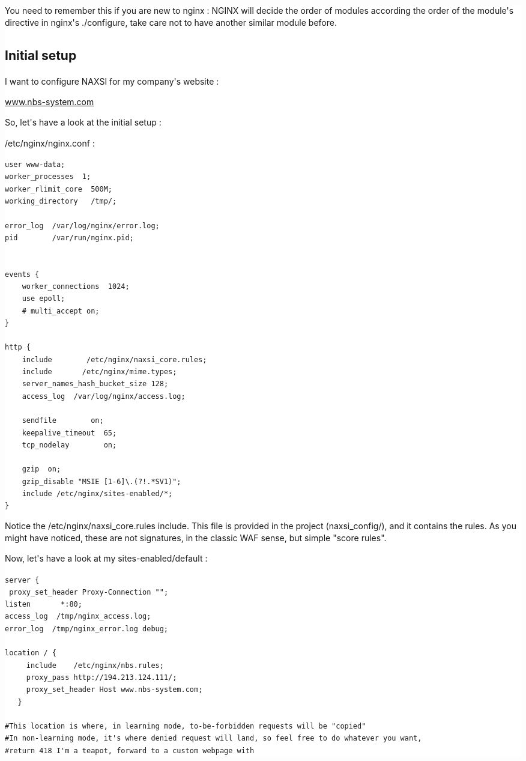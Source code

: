 You need to remember this if you are new to nginx :
NGINX will decide the order of modules according the order of the module's directive in nginx's ./configure, take care not to have another similar module before.

## Initial setup ##
I want to configure NAXSI for my company's website :

www.nbs-system.com

So, let's have a look at the initial setup :

/etc/nginx/nginx.conf :
```
user www-data;
worker_processes  1;
worker_rlimit_core  500M;
working_directory   /tmp/;

error_log  /var/log/nginx/error.log;
pid        /var/run/nginx.pid;


events {
    worker_connections  1024;
    use epoll;
    # multi_accept on;                                                                                                                      
}

http {
    include        /etc/nginx/naxsi_core.rules;
    include       /etc/nginx/mime.types;
    server_names_hash_bucket_size 128;
    access_log  /var/log/nginx/access.log;

    sendfile        on;
    keepalive_timeout  65;
    tcp_nodelay        on;

    gzip  on;
    gzip_disable "MSIE [1-6]\.(?!.*SV1)";
    include /etc/nginx/sites-enabled/*;
}
```

Notice the /etc/nginx/naxsi\_core.rules include. This file is provided in the project (naxsi\_config/), and it contains the rules. As you might have noticed, these are not signatures, in the classic WAF sense, but simple "score rules".

Now, let's have a look at my sites-enabled/default :
```
server {
 proxy_set_header Proxy-Connection "";
listen       *:80;
access_log  /tmp/nginx_access.log;
error_log  /tmp/nginx_error.log debug;

location / {
     include    /etc/nginx/nbs.rules;
     proxy_pass http://194.213.124.111/;
     proxy_set_header Host www.nbs-system.com;
   }

#This location is where, in learning mode, to-be-forbidden requests will be "copied"
#In non-learning mode, it's where denied request will land, so feel free to do whatever you want, 
#return 418 I'm a teapot, forward to a custom webpage with 
```